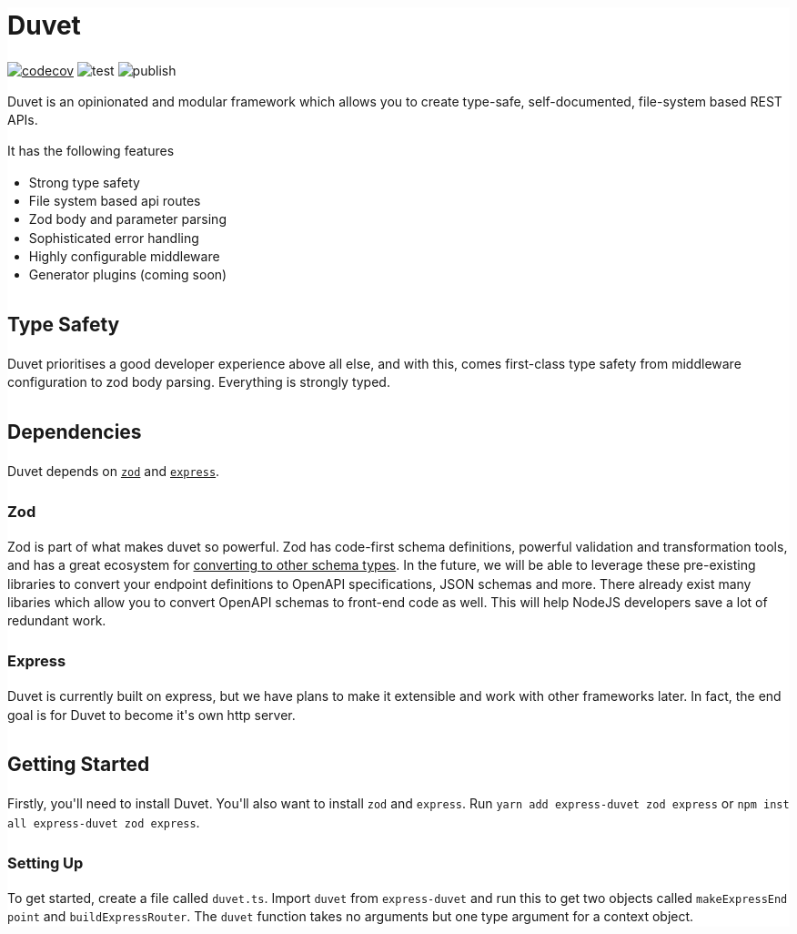 # Duvet

[![codecov](https://codecov.io/gh/PilloFoundation/duvet/graph/badge.svg?token=2MUV55APQ1)](https://codecov.io/gh/PilloFoundation/duvet)
![test](https://github.com/PilloFoundation/duvet/actions/workflows/test.yml/badge.svg)
![publish](https://github.com/PilloFoundation/duvet/actions/workflows/npm-publish.yml/badge.svg)

Duvet is an opinionated and modular framework which allows you to create type-safe, self-documented, file-system based REST APIs.

It has the following features

- Strong type safety
- File system based api routes
- Zod body and parameter parsing
- Sophisticated error handling
- Highly configurable middleware
- Generator plugins (coming soon)

## Type Safety

Duvet prioritises a good developer experience above all else, and with this, comes first-class type safety from middleware configuration to zod body parsing. Everything is strongly typed.

## Dependencies

Duvet depends on [`zod`](https://zod.dev/) and [`express`](https://expressjs.com/).

### Zod

Zod is part of what makes duvet so powerful. Zod has code-first schema definitions, powerful validation and transformation tools, and has a great ecosystem for [converting to other schema types](https://github.com/colinhacks/zod?tab=readme-ov-file#zod-to-x). In the future, we will be able to leverage these pre-existing libraries to convert your endpoint definitions to OpenAPI specifications, JSON schemas and more. There already exist many libaries which allow you to convert OpenAPI schemas to front-end code as well. This will help NodeJS developers save a lot of redundant work.

### Express

Duvet is currently built on express, but we have plans to make it extensible and work with other frameworks later. In fact, the end goal is for Duvet to become it's own http server.

## Getting Started

Firstly, you'll need to install Duvet. You'll also want to install `zod` and `express`. Run `yarn add express-duvet zod express` or `npm install express-duvet zod express`.

### Setting Up

To get started, create a file called `duvet.ts`. Import `duvet` from `express-duvet` and run this to get two objects called `makeExpressEndpoint` and `buildExpressRouter`. The `duvet` function takes no arguments but one type argument for a context object.
